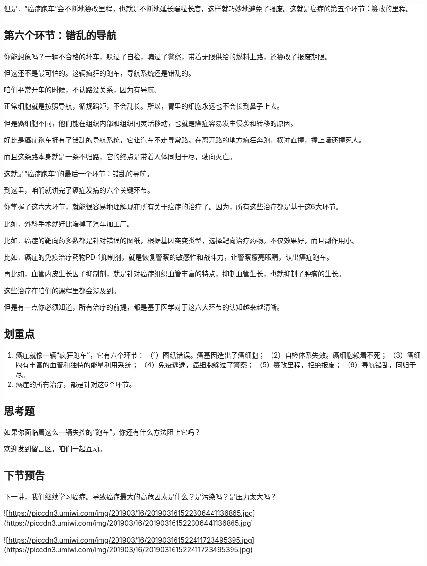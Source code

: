 但是，“癌症跑车”会不断地篡改里程，也就是不断地延长端粒长度，这样就巧妙地避免了报废。这就是癌症的第五个环节：篡改的里程。

## 第六个环节：错乱的导航

你能想象吗？一辆不合格的坏车，躲过了自检，骗过了警察，带着无限供给的燃料上路，还篡改了报废期限。

但这还不是最可怕的。这辆疯狂的跑车，导航系统还是错乱的。

咱们平常开车的时候，不认路没关系，因为有导航。

正常细胞就是按照导航，循规蹈矩，不会乱长。所以，胃里的细胞永远也不会长到鼻子上去。

但是癌细胞不同，他们能在组织内部和组织间灵活移动，也就是癌症容易发生侵袭和转移的原因。

好比是癌症跑车拥有了错乱的导航系统，它让汽车不走寻常路。在离开路的地方疯狂奔跑，横冲直撞，撞上墙还撞死人。

而且这条路本身就是一条不归路，它的终点是带着人体同归于尽，驶向灭亡。

这就是“癌症跑车”的最后一个环节：错乱的导航。

到这里，咱们就讲完了癌症发病的六个关键环节。

你掌握了这六大环节，就能很容易地理解现在所有关于癌症的治疗了。因为，所有这些治疗都是基于这6大环节。

比如，外科手术就好比端掉了汽车加工厂。

比如，癌症的靶向药多数都是针对错误的图纸，根据基因突变类型，选择靶向治疗药物。不仅效果好，而且副作用小。

比如，癌症的免疫治疗药物PD-1抑制剂，就是恢复警察的敏感性和战斗力，让警察擦亮眼睛，认出癌症跑车。

再比如，血管内皮生长因子抑制剂，就是针对癌症组织血管丰富的特点，抑制血管生长，也就抑制了肿瘤的生长。

这些治疗在咱们的课程里都会涉及到。

但是有一点你必须知道，所有治疗的前提，都是基于医学对于这六大环节的认知越来越清晰。

## 划重点

1. 癌症就像一辆“疯狂跑车”，它有六个环节：
（1）图纸错误。癌基因造出了癌细胞；
（2）自检体系失效。癌细胞赖着不死；
（3）癌细胞有丰富的血管和独特的能量利用系统；
（4）免疫逃逸，癌细胞躲过了警察；
（5）篡改里程，拒绝报废；
（6）导航错乱，同归于尽。
2. 癌症的所有治疗，都是针对这6个环节。

## 思考题

如果你面临着这么一辆失控的“跑车”，你还有什么方法阻止它吗？

欢迎发到留言区，咱们一起互动。

## 下节预告

下一讲，我们继续学习癌症。导致癌症最大的高危因素是什么？是污染吗？是压力太大吗？

![https://piccdn3.umiwi.com/img/201903/16/201903161522306441136865.jpg](https://piccdn3.umiwi.com/img/201903/16/201903161522306441136865.jpg)

![https://piccdn3.umiwi.com/img/201903/16/201903161522411723495395.jpg](https://piccdn3.umiwi.com/img/201903/16/201903161522411723495395.jpg)

---
